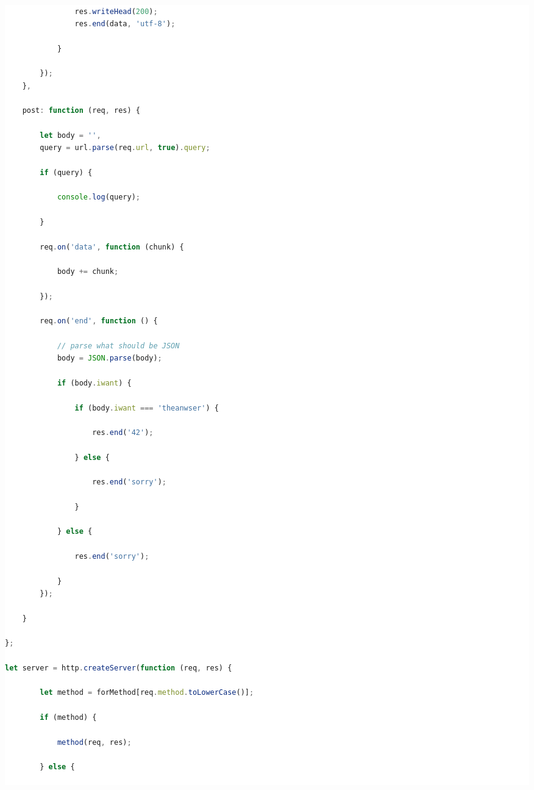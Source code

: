 ```js
                res.writeHead(200);
                res.end(data, 'utf-8');
 
            }
 
        });
    },
 
    post: function (req, res) {
 
        let body = '',
        query = url.parse(req.url, true).query;
 
        if (query) {
 
            console.log(query);
 
        }
 
        req.on('data', function (chunk) {
 
            body += chunk;
 
        });
 
        req.on('end', function () {
 
            // parse what should be JSON
            body = JSON.parse(body);
 
            if (body.iwant) {
 
                if (body.iwant === 'theanwser') {
 
                    res.end('42');
 
                } else {
 
                    res.end('sorry');
 
                }
 
            } else {
 
                res.end('sorry');
 
            }
        });
 
    }
 
};
 
let server = http.createServer(function (req, res) {
 
        let method = forMethod[req.method.toLowerCase()];
 
        if (method) {
 
            method(req, res);
 
        } else {
 
```